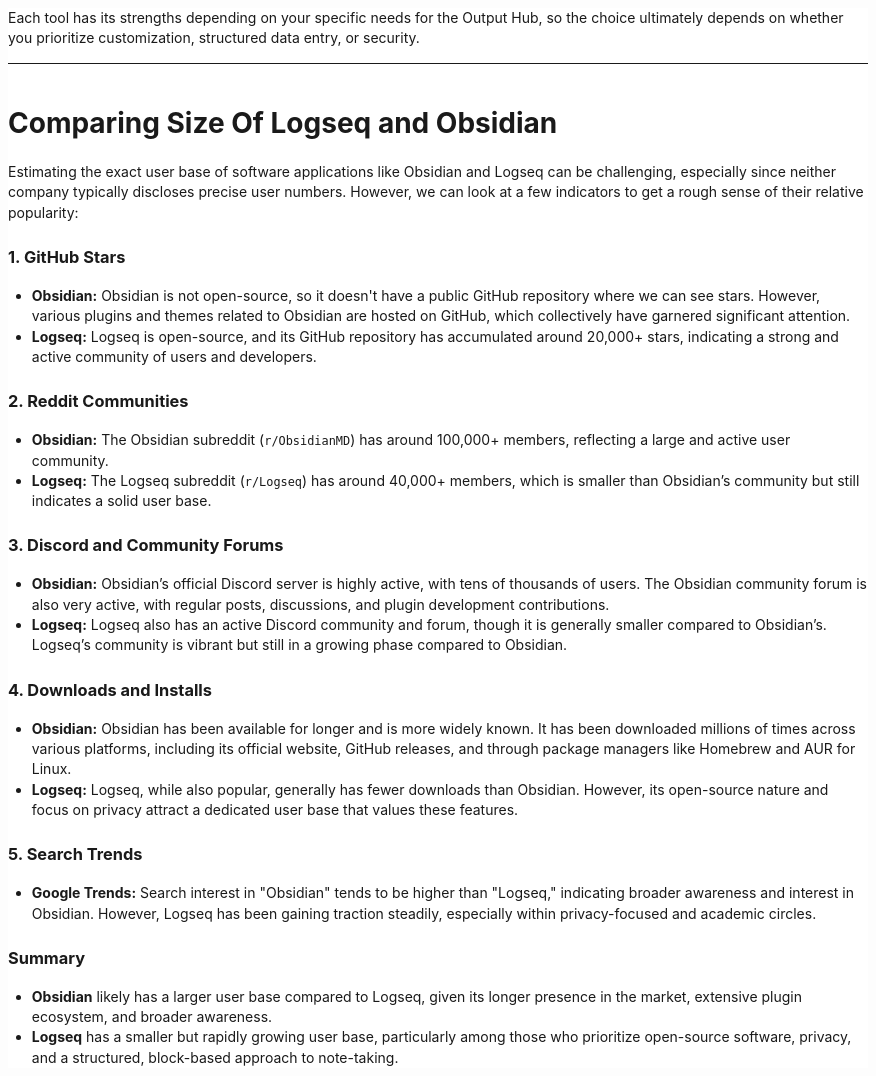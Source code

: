 Each tool has its strengths depending on your specific needs for the Output Hub, so the choice ultimately depends on whether you prioritize customization, structured data entry, or security.

---
# Comparing Size Of Logseq and Obsidian

Estimating the exact user base of software applications like Obsidian and Logseq can be challenging, especially since neither company typically discloses precise user numbers. However, we can look at a few indicators to get a rough sense of their relative popularity:

### 1. **GitHub Stars**
   - **Obsidian:** Obsidian is not open-source, so it doesn't have a public GitHub repository where we can see stars. However, various plugins and themes related to Obsidian are hosted on GitHub, which collectively have garnered significant attention.
   - **Logseq:** Logseq is open-source, and its GitHub repository has accumulated around 20,000+ stars, indicating a strong and active community of users and developers.

### 2. **Reddit Communities**
   - **Obsidian:** The Obsidian subreddit (`r/ObsidianMD`) has around 100,000+ members, reflecting a large and active user community.
   - **Logseq:** The Logseq subreddit (`r/Logseq`) has around 40,000+ members, which is smaller than Obsidian’s community but still indicates a solid user base.

### 3. **Discord and Community Forums**
   - **Obsidian:** Obsidian’s official Discord server is highly active, with tens of thousands of users. The Obsidian community forum is also very active, with regular posts, discussions, and plugin development contributions.
   - **Logseq:** Logseq also has an active Discord community and forum, though it is generally smaller compared to Obsidian’s. Logseq’s community is vibrant but still in a growing phase compared to Obsidian.

### 4. **Downloads and Installs**
   - **Obsidian:** Obsidian has been available for longer and is more widely known. It has been downloaded millions of times across various platforms, including its official website, GitHub releases, and through package managers like Homebrew and AUR for Linux.
   - **Logseq:** Logseq, while also popular, generally has fewer downloads than Obsidian. However, its open-source nature and focus on privacy attract a dedicated user base that values these features.

### 5. **Search Trends**
   - **Google Trends:** Search interest in "Obsidian" tends to be higher than "Logseq," indicating broader awareness and interest in Obsidian. However, Logseq has been gaining traction steadily, especially within privacy-focused and academic circles.

### Summary
- **Obsidian** likely has a larger user base compared to Logseq, given its longer presence in the market, extensive plugin ecosystem, and broader awareness.
- **Logseq** has a smaller but rapidly growing user base, particularly among those who prioritize open-source software, privacy, and a structured, block-based approach to note-taking.
